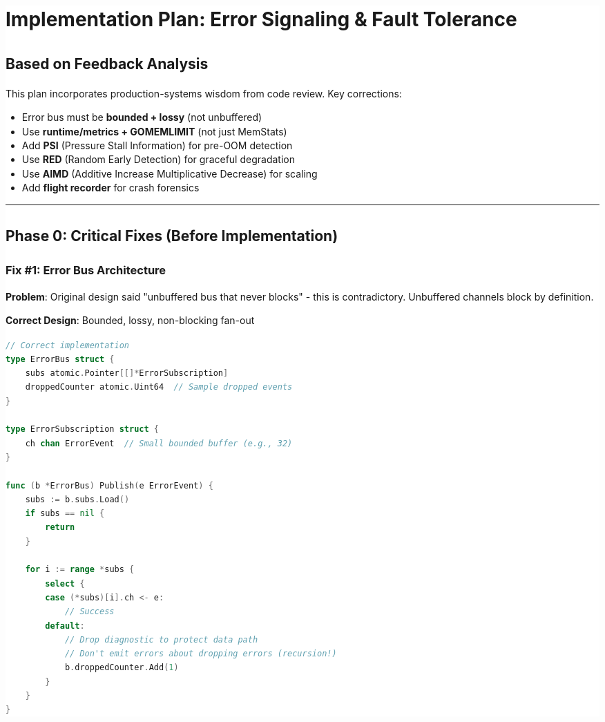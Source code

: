 # Implementation Plan: Error Signaling & Fault Tolerance

## Based on Feedback Analysis

This plan incorporates production-systems wisdom from code review. Key corrections:
- Error bus must be **bounded + lossy** (not unbuffered)
- Use **runtime/metrics + GOMEMLIMIT** (not just MemStats)
- Add **PSI** (Pressure Stall Information) for pre-OOM detection
- Use **RED** (Random Early Detection) for graceful degradation
- Use **AIMD** (Additive Increase Multiplicative Decrease) for scaling
- Add **flight recorder** for crash forensics

---

## Phase 0: Critical Fixes (Before Implementation)

### Fix #1: Error Bus Architecture

**Problem**: Original design said "unbuffered bus that never blocks" - this is contradictory. Unbuffered channels block by definition.

**Correct Design**: Bounded, lossy, non-blocking fan-out

```go
// Correct implementation
type ErrorBus struct {
    subs atomic.Pointer[[]*ErrorSubscription]
    droppedCounter atomic.Uint64  // Sample dropped events
}

type ErrorSubscription struct {
    ch chan ErrorEvent  // Small bounded buffer (e.g., 32)
}

func (b *ErrorBus) Publish(e ErrorEvent) {
    subs := b.subs.Load()
    if subs == nil {
        return
    }

    for i := range *subs {
        select {
        case (*subs)[i].ch <- e:
            // Success
        default:
            // Drop diagnostic to protect data path
            // Don't emit errors about dropping errors (recursion!)
            b.droppedCounter.Add(1)
        }
    }
}
```
